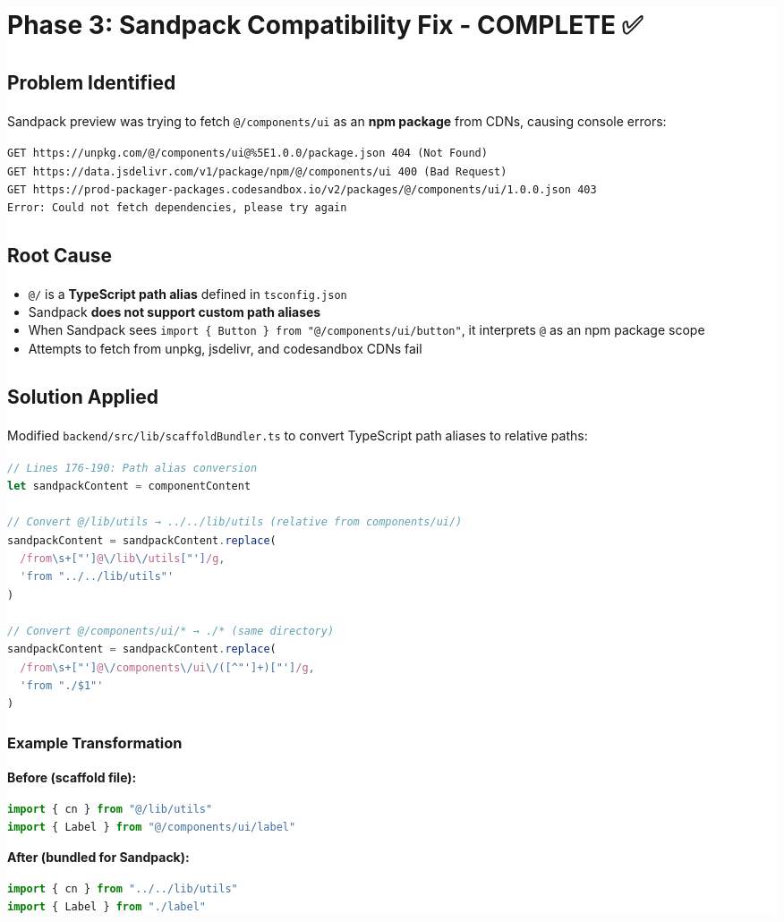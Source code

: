 # Phase 3: Sandpack Compatibility Fix - COMPLETE ✅

## Problem Identified

Sandpack preview was trying to fetch `@/components/ui` as an **npm package** from CDNs, causing console errors:

```
GET https://unpkg.com/@/components/ui@%5E1.0.0/package.json 404 (Not Found)
GET https://data.jsdelivr.com/v1/package/npm/@/components/ui 400 (Bad Request)
GET https://prod-packager-packages.codesandbox.io/v2/packages/@/components/ui/1.0.0.json 403
Error: Could not fetch dependencies, please try again
```

## Root Cause

- `@/` is a **TypeScript path alias** defined in `tsconfig.json`
- Sandpack **does not support custom path aliases**
- When Sandpack sees `import { Button } from "@/components/ui/button"`, it interprets `@` as an npm package scope
- Attempts to fetch from unpkg, jsdelivr, and codesandbox CDNs fail

## Solution Applied

Modified `backend/src/lib/scaffoldBundler.ts` to convert TypeScript path aliases to relative paths:

```typescript
// Lines 176-190: Path alias conversion
let sandpackContent = componentContent

// Convert @/lib/utils → ../../lib/utils (relative from components/ui/)
sandpackContent = sandpackContent.replace(
  /from\s+["']@\/lib\/utils["']/g,
  'from "../../lib/utils"'
)

// Convert @/components/ui/* → ./* (same directory)
sandpackContent = sandpackContent.replace(
  /from\s+["']@\/components\/ui\/([^"']+)["']/g,
  'from "./$1"'
)
```

### Example Transformation

**Before (scaffold file):**
```typescript
import { cn } from "@/lib/utils"
import { Label } from "@/components/ui/label"
```

**After (bundled for Sandpack):**
```typescript
import { cn } from "../../lib/utils"
import { Label } from "./label"
```
